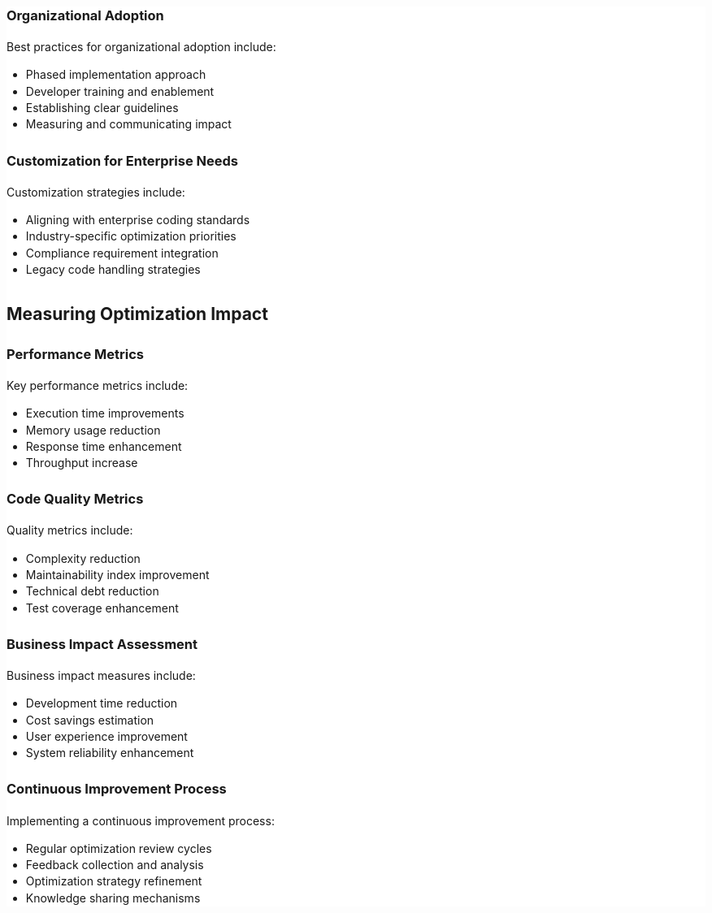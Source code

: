 ### Organizational Adoption

Best practices for organizational adoption include:

- Phased implementation approach
- Developer training and enablement
- Establishing clear guidelines
- Measuring and communicating impact

### Customization for Enterprise Needs

Customization strategies include:

- Aligning with enterprise coding standards
- Industry-specific optimization priorities
- Compliance requirement integration
- Legacy code handling strategies

## Measuring Optimization Impact

### Performance Metrics

Key performance metrics include:

- Execution time improvements
- Memory usage reduction
- Response time enhancement
- Throughput increase

### Code Quality Metrics

Quality metrics include:

- Complexity reduction
- Maintainability index improvement
- Technical debt reduction
- Test coverage enhancement

### Business Impact Assessment

Business impact measures include:

- Development time reduction
- Cost savings estimation
- User experience improvement
- System reliability enhancement

### Continuous Improvement Process

Implementing a continuous improvement process:

- Regular optimization review cycles
- Feedback collection and analysis
- Optimization strategy refinement
- Knowledge sharing mechanisms
